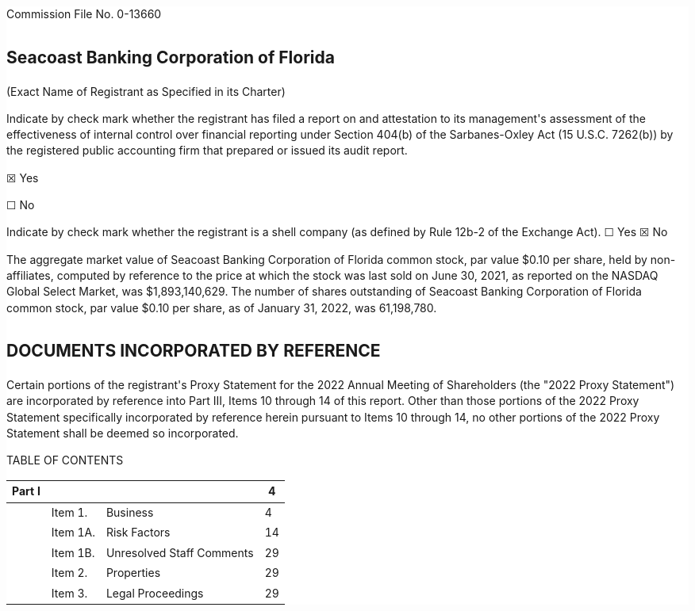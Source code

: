 <p>Commission File No. 0-13660</p>
<h2>Seacoast Banking Corporation of Florida</h2>
<p>(Exact Name of Registrant as Specified in its Charter)</p>
<p>Indicate by check mark whether the registrant has filed a report on and attestation to its management's assessment of the effectiveness of internal control over financial reporting under Section 404(b) of the Sarbanes-Oxley Act (15 U.S.C. 7262(b)) by the registered public accounting firm that prepared or issued its audit report.</p>
<p>☒ Yes</p>
<p>☐ No</p>
<p>Indicate by check mark whether the registrant is a shell company (as defined by Rule 12b-2 of the Exchange Act). ☐ Yes ☒ No</p>
<p>The aggregate market value of Seacoast Banking Corporation of Florida common stock, par value $0.10 per share, held by non-affiliates, computed by reference to the price at which the stock was last sold on June 30, 2021, as reported on the NASDAQ Global Select Market, was $1,893,140,629. The number of shares outstanding of Seacoast Banking Corporation of Florida common stock, par value $0.10 per share, as of January 31, 2022, was 61,198,780.</p>
<h2>DOCUMENTS INCORPORATED BY REFERENCE</h2>
<p>Certain portions of the registrant's Proxy Statement for the 2022 Annual Meeting of Shareholders (the "2022 Proxy Statement") are incorporated by reference into Part III, Items 10 through 14 of this report. Other than those portions of the 2022 Proxy Statement specifically incorporated by reference herein pursuant to Items 10 through 14, no other portions of the 2022 Proxy Statement shall be deemed so incorporated.</p>
<p>TABLE OF CONTENTS</p>
<table>
<thead>
<tr>
<th>Part I</th>
<th></th>
<th></th>
<th>4</th>
</tr>
</thead>
<tbody>
<tr>
<td></td>
<td>Item 1.</td>
<td>Business</td>
<td>4</td>
</tr>
<tr>
<td></td>
<td>Item 1A.</td>
<td>Risk Factors</td>
<td>14</td>
</tr>
<tr>
<td></td>
<td>Item 1B.</td>
<td>Unresolved Staff Comments</td>
<td>29</td>
</tr>
<tr>
<td></td>
<td>Item 2.</td>
<td>Properties</td>
<td>29</td>
</tr>
<tr>
<td></td>
<td>Item 3.</td>
<td>Legal Proceedings</td>
<td>29</td>
</tr>
<tr>